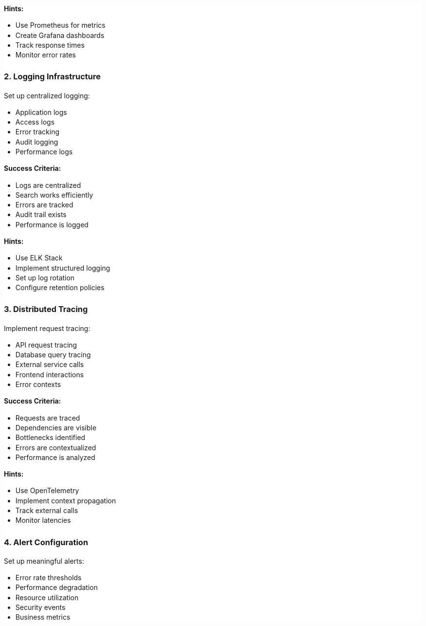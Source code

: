 **Hints:**
- Use Prometheus for metrics
- Create Grafana dashboards
- Track response times
- Monitor error rates

### 2. Logging Infrastructure

Set up centralized logging:
- Application logs
- Access logs
- Error tracking
- Audit logging
- Performance logs

**Success Criteria:**
- Logs are centralized
- Search works efficiently
- Errors are tracked
- Audit trail exists
- Performance is logged

**Hints:**
- Use ELK Stack
- Implement structured logging
- Set up log rotation
- Configure retention policies

### 3. Distributed Tracing

Implement request tracing:
- API request tracing
- Database query tracing
- External service calls
- Frontend interactions
- Error contexts

**Success Criteria:**
- Requests are traced
- Dependencies are visible
- Bottlenecks identified
- Errors are contextualized
- Performance is analyzed

**Hints:**
- Use OpenTelemetry
- Implement context propagation
- Track external calls
- Monitor latencies

### 4. Alert Configuration

Set up meaningful alerts:
- Error rate thresholds
- Performance degradation
- Resource utilization
- Security events
- Business metrics
